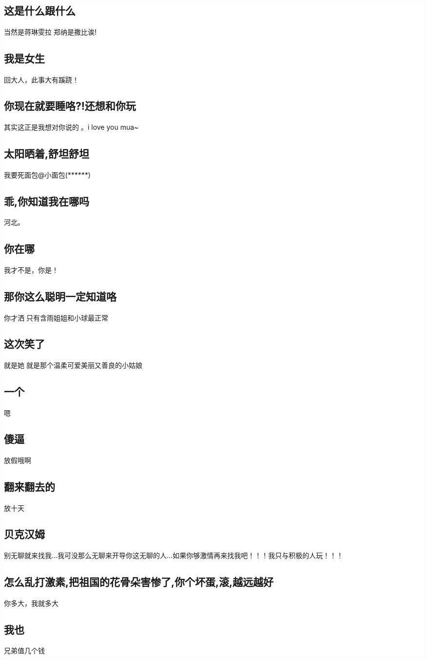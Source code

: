 ## 这是什么跟什么
当然是蒋琳雯拉 郑纳是撒比诶!

## 我是女生
回大人，此事大有蹊跷！

## 你现在就要睡咯?!还想和你玩
其实这正是我想对你说的 。i love you mua~

## 太阳晒着,舒坦舒坦
我要死面包@小面包(******)

## 乖,你知道我在哪吗
河北。

## 你在哪
我才不是，你是！

## 那你这么聪明一定知道咯
你才洒 只有含雨姐姐和小球最正常

## 这次笑了
就是她 就是那个温柔可爱美丽又善良的小姑娘

## 一个
嗯

## 傻逼
放假哦啊

## 翻来翻去的
放十天

## 贝克汉姆
别无聊就来找我…我可没那么无聊来开导你这无聊的人…如果你够激情再来找我吧！！！我只与积极的人玩！！！

## 怎么乱打激素,把祖国的花骨朵害惨了,你个坏蛋,滚,越远越好
你多大，我就多大

## 我也
兄弟值几个钱
